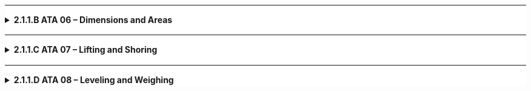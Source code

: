</details>

---

<details><summary><strong>2.1.1.B ATA 06 – Dimensions and Areas</strong></summary></details>

---

<details><summary><strong>2.1.1.C ATA 07 – Lifting and Shoring</strong></summary></details>

---

<details>
<summary><strong>2.1.1.D ATA 08 – Leveling and Weighing</strong></summary>
